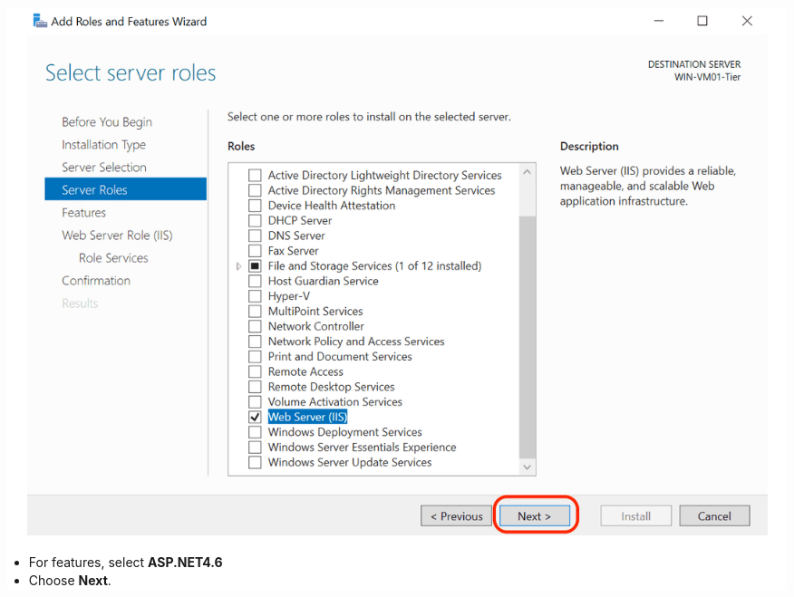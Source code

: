 <center><img src="Images/091.png" alt="091:按下create" width="95%"></center>

- For features, select **ASP.NET4.6**
- Choose **Next**.